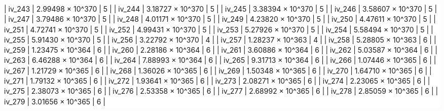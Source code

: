 | iv_243 | 2.99498 × 10^370 | 5 |
| iv_244 | 3.18727 × 10^370 | 5 |
| iv_245 | 3.38394 × 10^370 | 5 |
| iv_246 | 3.58607 × 10^370 | 5 |
| iv_247 | 3.79486 × 10^370 | 5 |
| iv_248 | 4.01171 × 10^370 | 5 |
| iv_249 | 4.23820 × 10^370 | 5 |
| iv_250 | 4.47611 × 10^370 | 5 |
| iv_251 | 4.72741 × 10^370 | 5 |
| iv_252 | 4.99431 × 10^370 | 5 |
| iv_253 | 5.27926 × 10^370 | 5 |
| iv_254 | 5.58494 × 10^370 | 5 |
| iv_255 | 5.91430 × 10^370 | 5 |
| iv_256 | 3.22792 × 10^370 | 4 |
| iv_257 | 1.28237 × 10^363 | 4 |
| iv_258 | 5.28805 × 10^363 | 6 |
| iv_259 | 1.23475 × 10^364 | 6 |
| iv_260 | 2.28186 × 10^364 | 6 |
| iv_261 | 3.60886 × 10^364 | 6 |
| iv_262 | 5.03587 × 10^364 | 6 |
| iv_263 | 6.46288 × 10^364 | 6 |
| iv_264 | 7.88993 × 10^364 | 6 |
| iv_265 | 9.31713 × 10^364 | 6 |
| iv_266 | 1.07446 × 10^365 | 6 |
| iv_267 | 1.21729 × 10^365 | 6 |
| iv_268 | 1.36026 × 10^365 | 6 |
| iv_269 | 1.50348 × 10^365 | 6 |
| iv_270 | 1.64710 × 10^365 | 6 |
| iv_271 | 1.79132 × 10^365 | 6 |
| iv_272 | 1.93641 × 10^365 | 6 |
| iv_273 | 2.08271 × 10^365 | 6 |
| iv_274 | 2.23065 × 10^365 | 6 |
| iv_275 | 2.38073 × 10^365 | 6 |
| iv_276 | 2.53358 × 10^365 | 6 |
| iv_277 | 2.68992 × 10^365 | 6 |
| iv_278 | 2.85059 × 10^365 | 6 |
| iv_279 | 3.01656 × 10^365 | 6 |